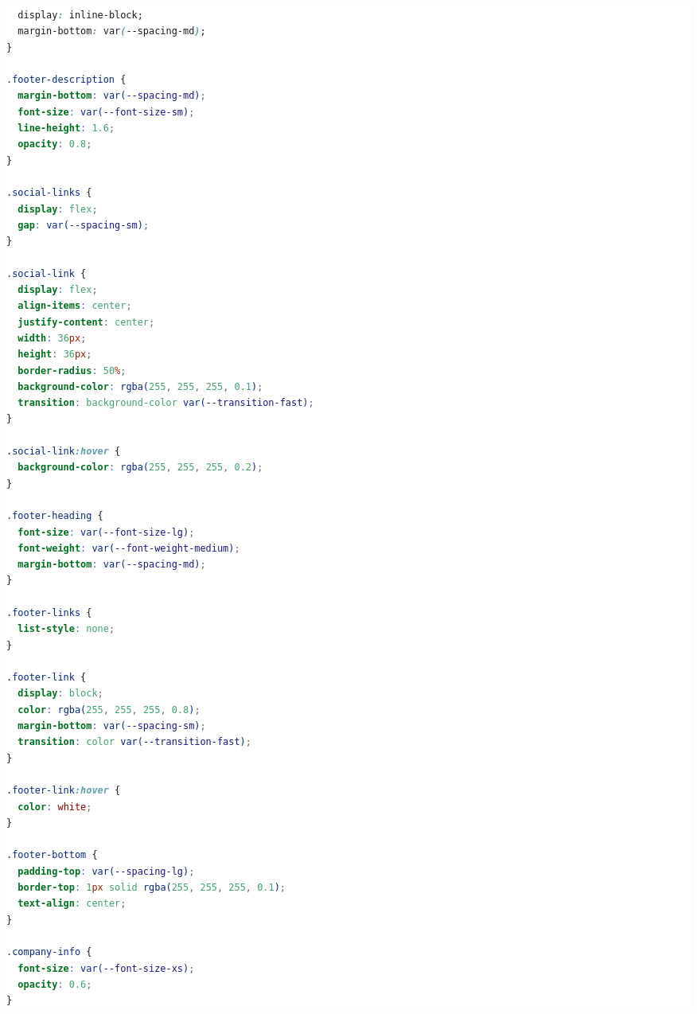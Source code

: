 ```css
  display: inline-block;
  margin-bottom: var(--spacing-md);
}

.footer-description {
  margin-bottom: var(--spacing-md);
  font-size: var(--font-size-sm);
  line-height: 1.6;
  opacity: 0.8;
}

.social-links {
  display: flex;
  gap: var(--spacing-sm);
}

.social-link {
  display: flex;
  align-items: center;
  justify-content: center;
  width: 36px;
  height: 36px;
  border-radius: 50%;
  background-color: rgba(255, 255, 255, 0.1);
  transition: background-color var(--transition-fast);
}

.social-link:hover {
  background-color: rgba(255, 255, 255, 0.2);
}

.footer-heading {
  font-size: var(--font-size-lg);
  font-weight: var(--font-weight-medium);
  margin-bottom: var(--spacing-md);
}

.footer-links {
  list-style: none;
}

.footer-link {
  display: block;
  color: rgba(255, 255, 255, 0.8);
  margin-bottom: var(--spacing-sm);
  transition: color var(--transition-fast);
}

.footer-link:hover {
  color: white;
}

.footer-bottom {
  padding-top: var(--spacing-lg);
  border-top: 1px solid rgba(255, 255, 255, 0.1);
  text-align: center;
}

.company-info {
  font-size: var(--font-size-xs);
  opacity: 0.6;
}

```